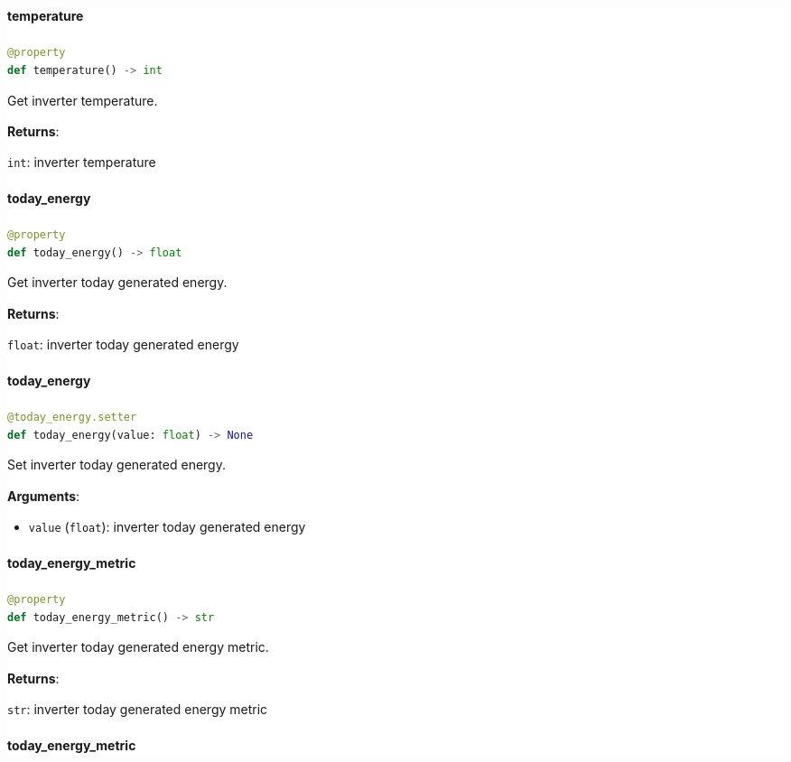 #### temperature

```python
@property
def temperature() -> int
```

Get inverter temperature.

**Returns**:

`int`: inverter temperature

<a id="sunweg.device.Inverter.today_energy"></a>

#### today\_energy

```python
@property
def today_energy() -> float
```

Get inverter today generated energy.

**Returns**:

`float`: inverter today generated energy

<a id="sunweg.device.Inverter.today_energy"></a>

#### today\_energy

```python
@today_energy.setter
def today_energy(value: float) -> None
```

Set inverter today generated energy.

**Arguments**:

- `value` (`float`): inverter today generated energy

<a id="sunweg.device.Inverter.today_energy_metric"></a>

#### today\_energy\_metric

```python
@property
def today_energy_metric() -> str
```

Get inverter today generated energy metric.

**Returns**:

`str`: inverter today generated energy metric

<a id="sunweg.device.Inverter.today_energy_metric"></a>

#### today\_energy\_metric
